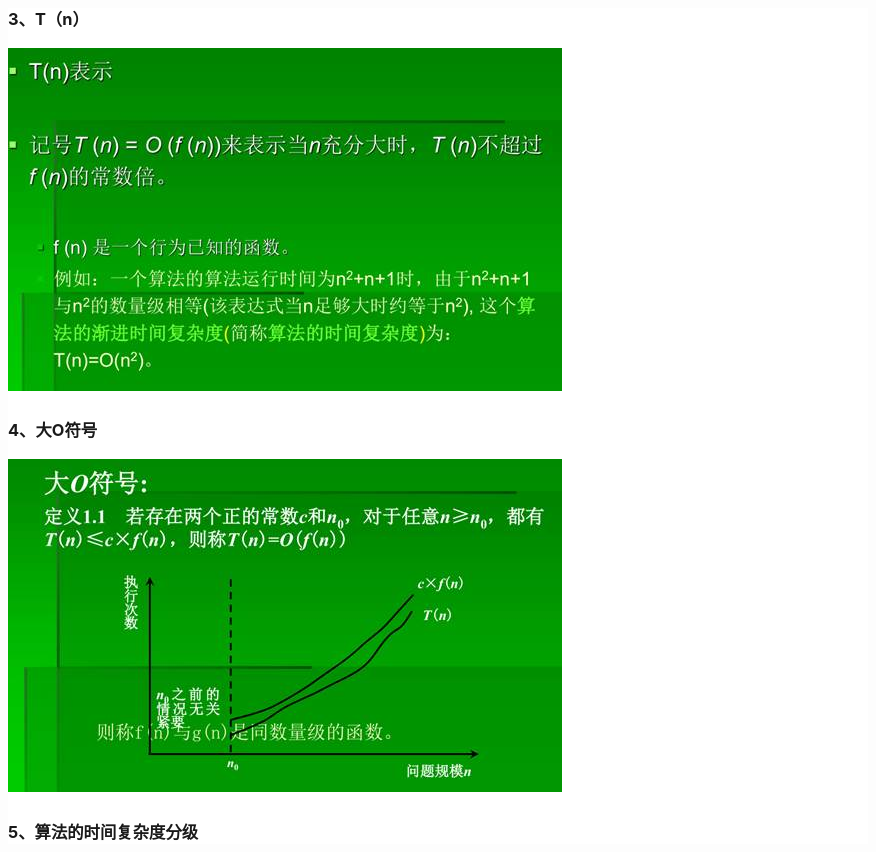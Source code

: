  

### 3、T（n）

![img](pictures/clip_image004-16339185980352.jpg)

 

### 4、大O符号

![img](pictures/clip_image006.jpg)

 

### 5、算法的时间复杂度分级
